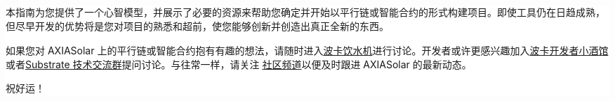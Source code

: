 本指南为您提供了一个心智模型，并展示了必要的资源来帮助您确定并开始以平行链或智能合约的形式构建项目。即使工具仍在日趋成熟，但尽早开发的优势将是您对项目的熟悉和超前，使您能够创新并创造出真正全新的东西。

如果您对 AXIASolar 上的平行链或智能合约抱有有趣的想法，请随时进入[波卡饮水机](https://riot.im/app/#/room/#axiasolar-watercooler:matrix.org)进行讨论。开发者或许更感兴趣加入[波卡开发者小酒馆](https://riot.im/app/#/room/#axiasolarnoobs:matrix.org)或者[Substrate 技术交流群](https://riot.im/app/#/room/#substrate-technical:matrix.org)提问讨论。与往常一样，请关注 [社区频道](community)以便及时跟进 AXIASolar 的最新动态。

祝好运！
